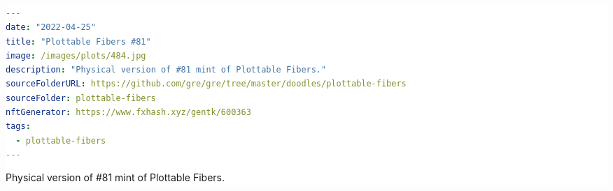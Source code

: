 ```yaml
---
date: "2022-04-25"
title: "Plottable Fibers #81"
image: /images/plots/484.jpg
description: "Physical version of #81 mint of Plottable Fibers."
sourceFolderURL: https://github.com/gre/gre/tree/master/doodles/plottable-fibers
sourceFolder: plottable-fibers
nftGenerator: https://www.fxhash.xyz/gentk/600363
tags:
  - plottable-fibers
---
```


Physical version of #81 mint of Plottable Fibers.
